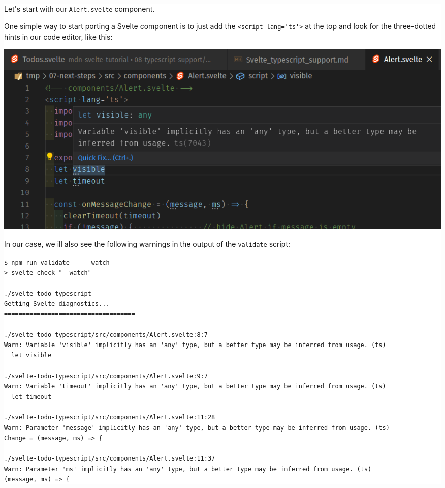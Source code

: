 Let's start with our `Alert.svelte` component.

One simple way to start porting a Svelte component is to just add the `<script lang='ts'>` at the top and look for the three-dotted hints in our code editor, like this:

![VS Code TypeScript hint on Alert.Svelte component](./images/09-vscode-alert-hints.png)

In our case, we ill also see the following warnings in the output of the `validate` script:

```shell
$ npm run validate -- --watch
> svelte-check "--watch"

./svelte-todo-typescript
Getting Svelte diagnostics...
====================================

./svelte-todo-typescript/src/components/Alert.svelte:8:7
Warn: Variable 'visible' implicitly has an 'any' type, but a better type may be inferred from usage. (ts)
  let visible

./svelte-todo-typescript/src/components/Alert.svelte:9:7
Warn: Variable 'timeout' implicitly has an 'any' type, but a better type may be inferred from usage. (ts)
  let timeout

./svelte-todo-typescript/src/components/Alert.svelte:11:28
Warn: Parameter 'message' implicitly has an 'any' type, but a better type may be inferred from usage. (ts)
Change = (message, ms) => {

./svelte-todo-typescript/src/components/Alert.svelte:11:37
Warn: Parameter 'ms' implicitly has an 'any' type, but a better type may be inferred from usage. (ts)
(message, ms) => {
```
